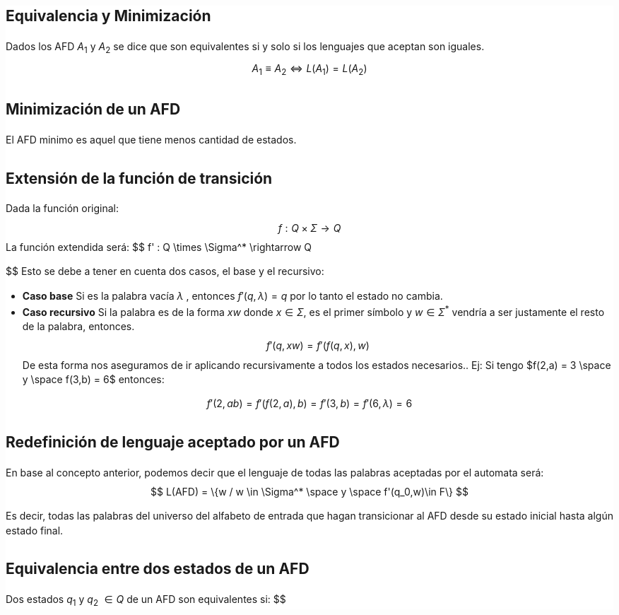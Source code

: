 ## Equivalencia y Minimización
Dados los AFD $A_1$ y $A_2$ se dice que son equivalentes si y solo si los lenguajes que aceptan son iguales.
$$
A_1 \equiv A_2 \iff L(A_1) = L(A_2)
$$
## Minimización de un AFD
El AFD minimo es aquel que tiene menos cantidad de estados.

## Extensión de la función de transición
Dada la función original:
$$
f : Q \times \Sigma \rightarrow Q
$$
La función extendida será:
$$
f' : Q \times \Sigma^* \rightarrow Q

$$
Esto se debe a tener en cuenta dos casos, el base y el recursivo:
- **Caso base** Si es la palabra vacía $\lambda$ , entonces $f'(q, \lambda) = q$ por lo tanto el estado no cambia.
- **Caso recursivo** Si la palabra es de la forma $xw$ donde $x \in \Sigma$, es el primer símbolo y $w \in \Sigma^*$ vendría a ser justamente el resto de la palabra, entonces.
$$
f'(q, xw) = f'(f(q,x), w)
$$
	De esta forma nos aseguramos de ir aplicando recursivamente a todos los estados necesarios..
Ej:
Si tengo $f(2,a) = 3 \space y \space f(3,b) = 6$ entonces:

$$
f'(2, ab) = f'(f(2,a), b) = f'(3, b) = f'(6, \lambda) = 6 
$$

## Redefinición de lenguaje aceptado por un AFD
En base al concepto anterior, podemos decir que el lenguaje de todas las palabras aceptadas por el automata será:
$$
L(AFD) = \{w / w \in \Sigma^* \space y \space f'(q_0,w)\in F\}
$$

Es decir, todas las palabras del universo del alfabeto de entrada que hagan transicionar al AFD desde su estado inicial hasta algún estado final.

## Equivalencia entre dos estados de un AFD
Dos estados $q_1$ y $q_2$ $\in Q$ de un AFD son equivalentes si:
$$
